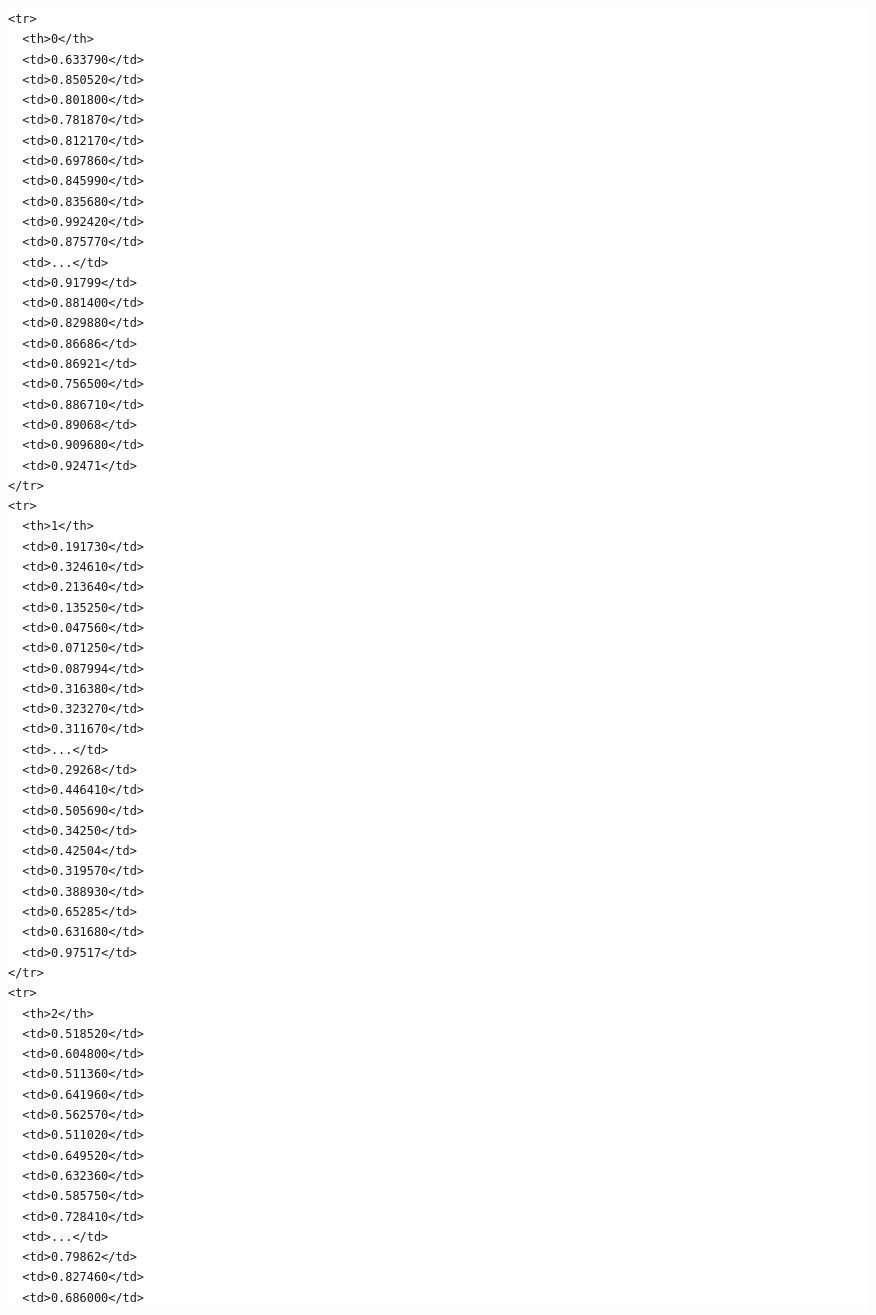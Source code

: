     <tr>
      <th>0</th>
      <td>0.633790</td>
      <td>0.850520</td>
      <td>0.801800</td>
      <td>0.781870</td>
      <td>0.812170</td>
      <td>0.697860</td>
      <td>0.845990</td>
      <td>0.835680</td>
      <td>0.992420</td>
      <td>0.875770</td>
      <td>...</td>
      <td>0.91799</td>
      <td>0.881400</td>
      <td>0.829880</td>
      <td>0.86686</td>
      <td>0.86921</td>
      <td>0.756500</td>
      <td>0.886710</td>
      <td>0.89068</td>
      <td>0.909680</td>
      <td>0.92471</td>
    </tr>
    <tr>
      <th>1</th>
      <td>0.191730</td>
      <td>0.324610</td>
      <td>0.213640</td>
      <td>0.135250</td>
      <td>0.047560</td>
      <td>0.071250</td>
      <td>0.087994</td>
      <td>0.316380</td>
      <td>0.323270</td>
      <td>0.311670</td>
      <td>...</td>
      <td>0.29268</td>
      <td>0.446410</td>
      <td>0.505690</td>
      <td>0.34250</td>
      <td>0.42504</td>
      <td>0.319570</td>
      <td>0.388930</td>
      <td>0.65285</td>
      <td>0.631680</td>
      <td>0.97517</td>
    </tr>
    <tr>
      <th>2</th>
      <td>0.518520</td>
      <td>0.604800</td>
      <td>0.511360</td>
      <td>0.641960</td>
      <td>0.562570</td>
      <td>0.511020</td>
      <td>0.649520</td>
      <td>0.632360</td>
      <td>0.585750</td>
      <td>0.728410</td>
      <td>...</td>
      <td>0.79862</td>
      <td>0.827460</td>
      <td>0.686000</td>